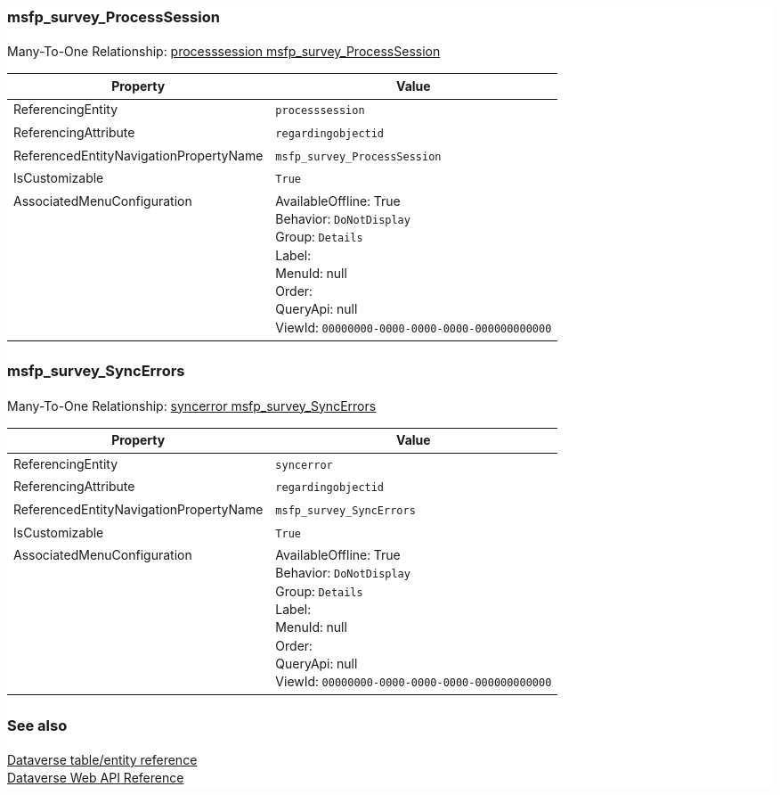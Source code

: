 ### <a name="BKMK_msfp_survey_ProcessSession"></a> msfp_survey_ProcessSession

Many-To-One Relationship: [processsession msfp_survey_ProcessSession](processsession.md#BKMK_msfp_survey_ProcessSession)

|Property|Value|
|---|---|
|ReferencingEntity|`processsession`|
|ReferencingAttribute|`regardingobjectid`|
|ReferencedEntityNavigationPropertyName|`msfp_survey_ProcessSession`|
|IsCustomizable|`True`|
|AssociatedMenuConfiguration|AvailableOffline: True<br />Behavior: `DoNotDisplay`<br />Group: `Details`<br />Label: <br />MenuId: null<br />Order: <br />QueryApi: null<br />ViewId: `00000000-0000-0000-0000-000000000000`|

### <a name="BKMK_msfp_survey_SyncErrors"></a> msfp_survey_SyncErrors

Many-To-One Relationship: [syncerror msfp_survey_SyncErrors](syncerror.md#BKMK_msfp_survey_SyncErrors)

|Property|Value|
|---|---|
|ReferencingEntity|`syncerror`|
|ReferencingAttribute|`regardingobjectid`|
|ReferencedEntityNavigationPropertyName|`msfp_survey_SyncErrors`|
|IsCustomizable|`True`|
|AssociatedMenuConfiguration|AvailableOffline: True<br />Behavior: `DoNotDisplay`<br />Group: `Details`<br />Label: <br />MenuId: null<br />Order: <br />QueryApi: null<br />ViewId: `00000000-0000-0000-0000-000000000000`|



### See also

[Dataverse table/entity reference](../about-entity-reference.md)  
[Dataverse Web API Reference](/power-apps/developer/data-platform/webapi/reference/about)   


